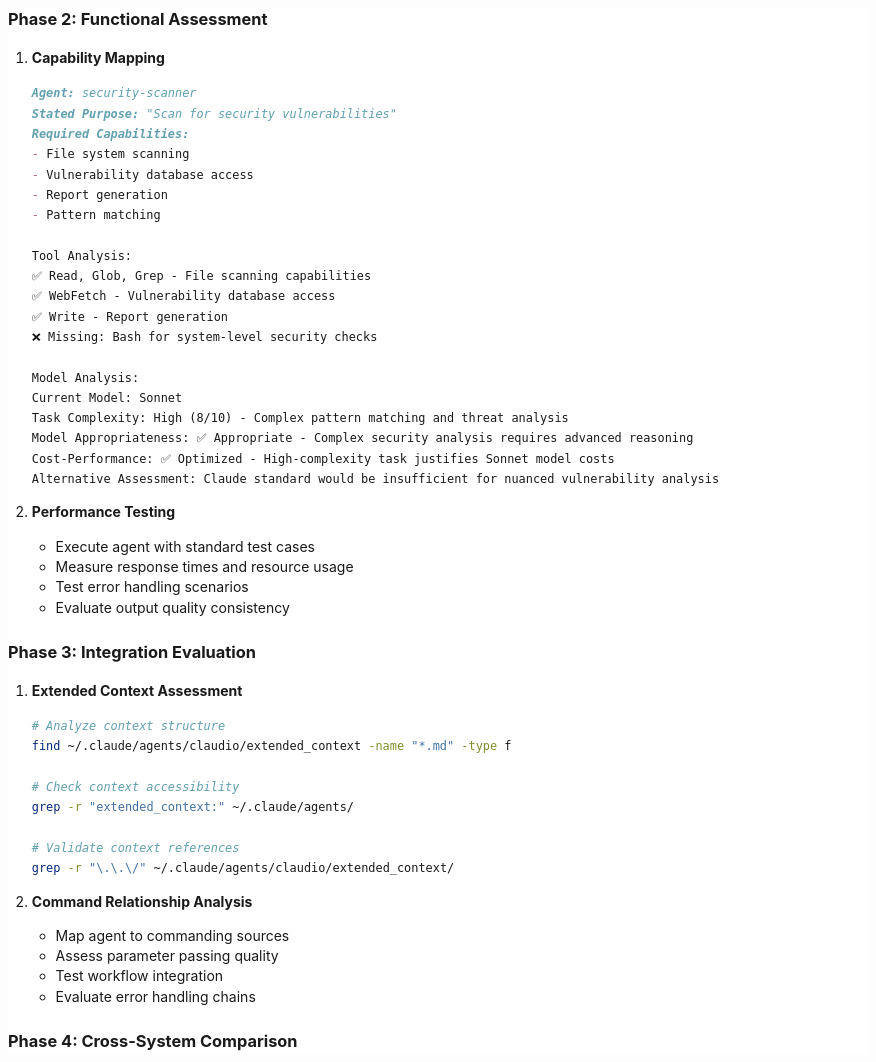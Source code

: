 ### Phase 2: Functional Assessment

1. **Capability Mapping**
   ```markdown
   Agent: security-scanner
   Stated Purpose: "Scan for security vulnerabilities"
   Required Capabilities:
   - File system scanning
   - Vulnerability database access
   - Report generation
   - Pattern matching
   
   Tool Analysis:
   ✅ Read, Glob, Grep - File scanning capabilities
   ✅ WebFetch - Vulnerability database access  
   ✅ Write - Report generation
   ❌ Missing: Bash for system-level security checks
   
   Model Analysis:
   Current Model: Sonnet
   Task Complexity: High (8/10) - Complex pattern matching and threat analysis
   Model Appropriateness: ✅ Appropriate - Complex security analysis requires advanced reasoning
   Cost-Performance: ✅ Optimized - High-complexity task justifies Sonnet model costs
   Alternative Assessment: Claude standard would be insufficient for nuanced vulnerability analysis
   ```

2. **Performance Testing**
   - Execute agent with standard test cases
   - Measure response times and resource usage
   - Test error handling scenarios
   - Evaluate output quality consistency

### Phase 3: Integration Evaluation

1. **Extended Context Assessment**
   ```bash
   # Analyze context structure
   find ~/.claude/agents/claudio/extended_context -name "*.md" -type f
   
   # Check context accessibility
   grep -r "extended_context:" ~/.claude/agents/
   
   # Validate context references
   grep -r "\.\.\/" ~/.claude/agents/claudio/extended_context/
   ```

2. **Command Relationship Analysis**
   - Map agent to commanding sources
   - Assess parameter passing quality
   - Test workflow integration
   - Evaluate error handling chains

### Phase 4: Cross-System Comparison
